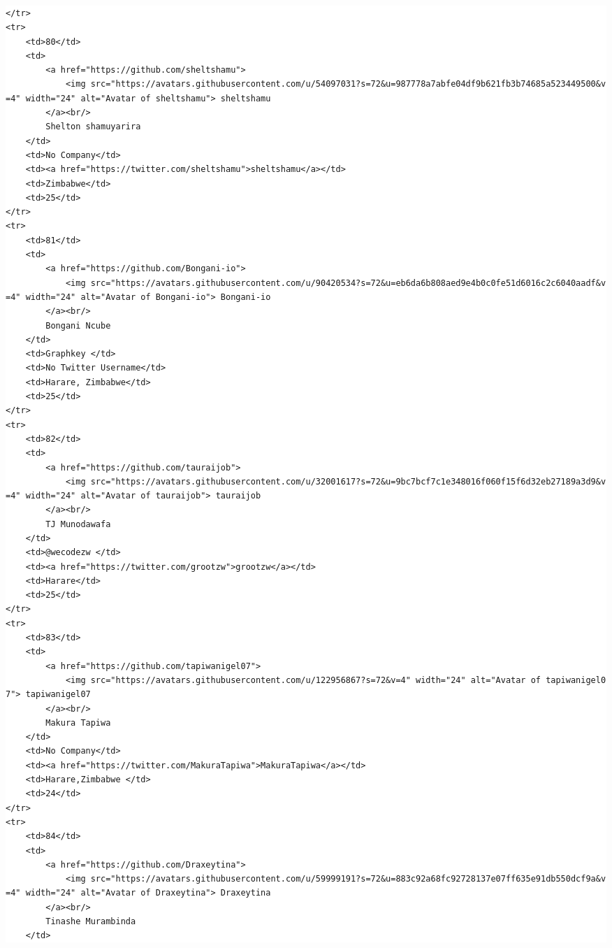 	</tr>
	<tr>
		<td>80</td>
		<td>
			<a href="https://github.com/sheltshamu">
				<img src="https://avatars.githubusercontent.com/u/54097031?s=72&u=987778a7abfe04df9b621fb3b74685a523449500&v=4" width="24" alt="Avatar of sheltshamu"> sheltshamu
			</a><br/>
			Shelton shamuyarira
		</td>
		<td>No Company</td>
		<td><a href="https://twitter.com/sheltshamu">sheltshamu</a></td>
		<td>Zimbabwe</td>
		<td>25</td>
	</tr>
	<tr>
		<td>81</td>
		<td>
			<a href="https://github.com/Bongani-io">
				<img src="https://avatars.githubusercontent.com/u/90420534?s=72&u=eb6da6b808aed9e4b0c0fe51d6016c2c6040aadf&v=4" width="24" alt="Avatar of Bongani-io"> Bongani-io
			</a><br/>
			Bongani Ncube
		</td>
		<td>Graphkey </td>
		<td>No Twitter Username</td>
		<td>Harare, Zimbabwe</td>
		<td>25</td>
	</tr>
	<tr>
		<td>82</td>
		<td>
			<a href="https://github.com/tauraijob">
				<img src="https://avatars.githubusercontent.com/u/32001617?s=72&u=9bc7bcf7c1e348016f060f15f6d32eb27189a3d9&v=4" width="24" alt="Avatar of tauraijob"> tauraijob
			</a><br/>
			TJ Munodawafa
		</td>
		<td>@wecodezw </td>
		<td><a href="https://twitter.com/grootzw">grootzw</a></td>
		<td>Harare</td>
		<td>25</td>
	</tr>
	<tr>
		<td>83</td>
		<td>
			<a href="https://github.com/tapiwanigel07">
				<img src="https://avatars.githubusercontent.com/u/122956867?s=72&v=4" width="24" alt="Avatar of tapiwanigel07"> tapiwanigel07
			</a><br/>
			Makura Tapiwa 
		</td>
		<td>No Company</td>
		<td><a href="https://twitter.com/MakuraTapiwa">MakuraTapiwa</a></td>
		<td>Harare,Zimbabwe </td>
		<td>24</td>
	</tr>
	<tr>
		<td>84</td>
		<td>
			<a href="https://github.com/Draxeytina">
				<img src="https://avatars.githubusercontent.com/u/59999191?s=72&u=883c92a68fc92728137e07ff635e91db550dcf9a&v=4" width="24" alt="Avatar of Draxeytina"> Draxeytina
			</a><br/>
			Tinashe Murambinda
		</td>